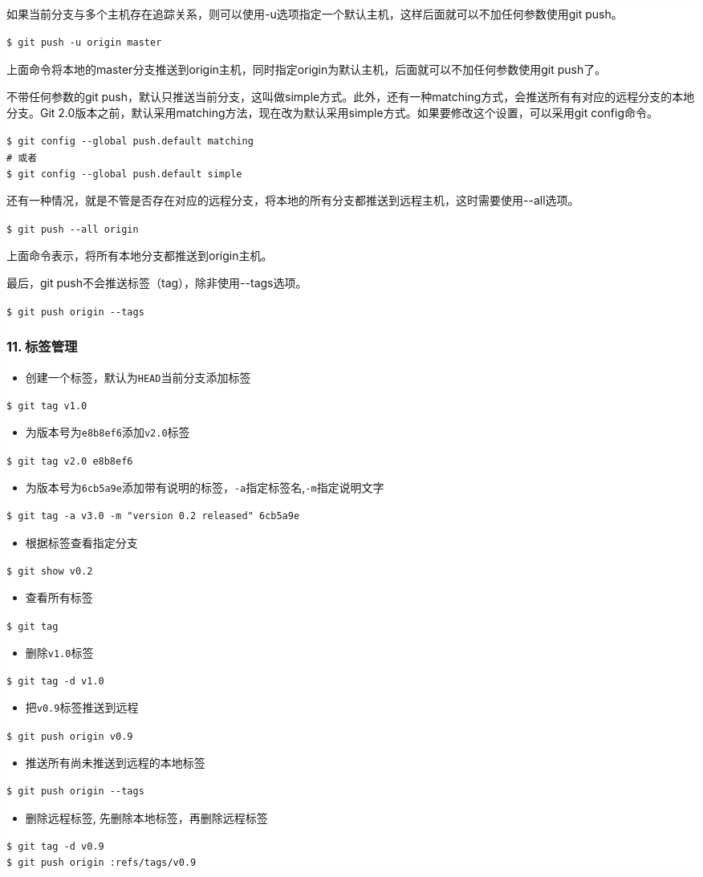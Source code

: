 如果当前分支与多个主机存在追踪关系，则可以使用-u选项指定一个默认主机，这样后面就可以不加任何参数使用git push。
```
$ git push -u origin master
```
上面命令将本地的master分支推送到origin主机，同时指定origin为默认主机，后面就可以不加任何参数使用git push了。

不带任何参数的git push，默认只推送当前分支，这叫做simple方式。此外，还有一种matching方式，会推送所有有对应的远程分支的本地分支。Git 2.0版本之前，默认采用matching方法，现在改为默认采用simple方式。如果要修改这个设置，可以采用git config命令。
```
$ git config --global push.default matching
# 或者
$ git config --global push.default simple
```
还有一种情况，就是不管是否存在对应的远程分支，将本地的所有分支都推送到远程主机，这时需要使用--all选项。
```
$ git push --all origin
```
上面命令表示，将所有本地分支都推送到origin主机。

最后，git push不会推送标签（tag），除非使用--tags选项。
```
$ git push origin --tags
```

### 11. 标签管理
 
* 创建一个标签，默认为`HEAD`当前分支添加标签
``` 
$ git tag v1.0
``` 
* 为版本号为`e8b8ef6`添加`v2.0`标签
``` 
$ git tag v2.0 e8b8ef6
``` 
* 为版本号为`6cb5a9e`添加带有说明的标签，`-a`指定标签名,`-m`指定说明文字
``` 
$ git tag -a v3.0 -m "version 0.2 released" 6cb5a9e
``` 
* 根据标签查看指定分支
``` 
$ git show v0.2
``` 
* 查看所有标签
``` 
$ git tag
``` 
* 删除`v1.0`标签
``` 
$ git tag -d v1.0
``` 
* 把`v0.9`标签推送到远程
``` 
$ git push origin v0.9
``` 
* 推送所有尚未推送到远程的本地标签
``` 
$ git push origin --tags
``` 
* 删除远程标签, 先删除本地标签，再删除远程标签
``` 
$ git tag -d v0.9
$ git push origin :refs/tags/v0.9
``` 
